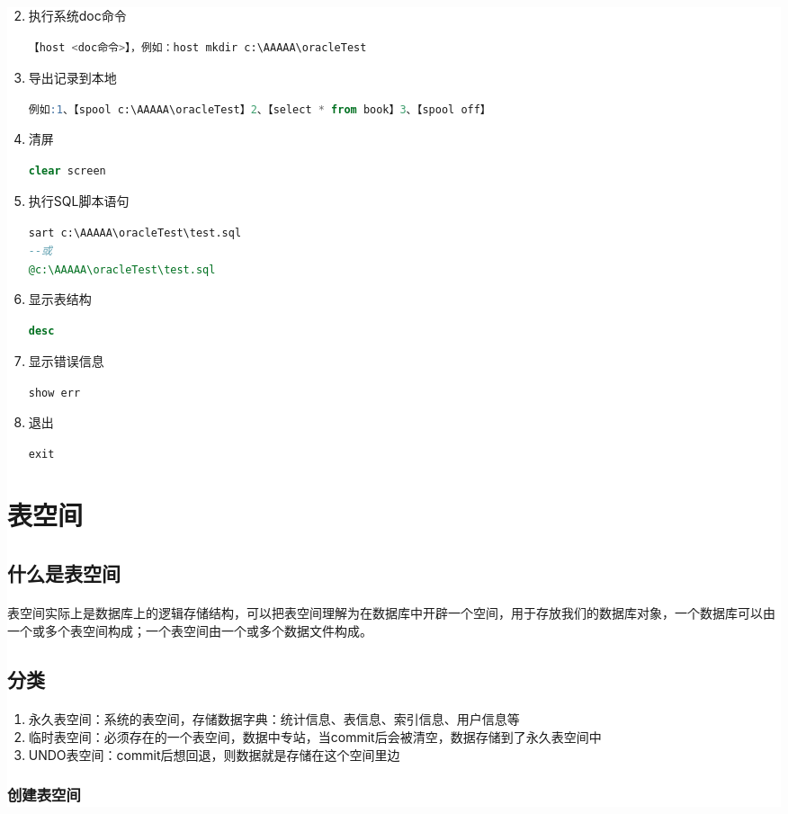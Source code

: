 2. 执行系统doc命令

   ~~~sql
   【host <doc命令>】，例如：host mkdir c:\AAAAA\oracleTest
   ~~~

3. 导出记录到本地

   ~~~sql
   例如:1、【spool c:\AAAAA\oracleTest】2、【select * from book】3、【spool off】
   ~~~

4. 清屏

   ~~~sql
   clear screen
   ~~~

5. 执行SQL脚本语句

   ~~~sql
   sart c:\AAAAA\oracleTest\test.sql
   --或
   @c:\AAAAA\oracleTest\test.sql
   ~~~

6. 显示表结构

   ~~~sql
   desc
   ~~~

7. 显示错误信息

   ~~~sql
   show err
   ~~~

8. 退出

   ~~~sql
   exit
   ~~~

# 表空间

## 什么是表空间

表空间实际上是数据库上的逻辑存储结构，可以把表空间理解为在数据库中开辟一个空间，用于存放我们的数据库对象，一个数据库可以由一个或多个表空间构成；一个表空间由一个或多个数据文件构成。
	

## 分类

1. 永久表空间：系统的表空间，存储数据字典：统计信息、表信息、索引信息、用户信息等
2. 临时表空间：必须存在的一个表空间，数据中专站，当commit后会被清空，数据存储到了永久表空间中
3. UNDO表空间：commit后想回退，则数据就是存储在这个空间里边

### 创建表空间
